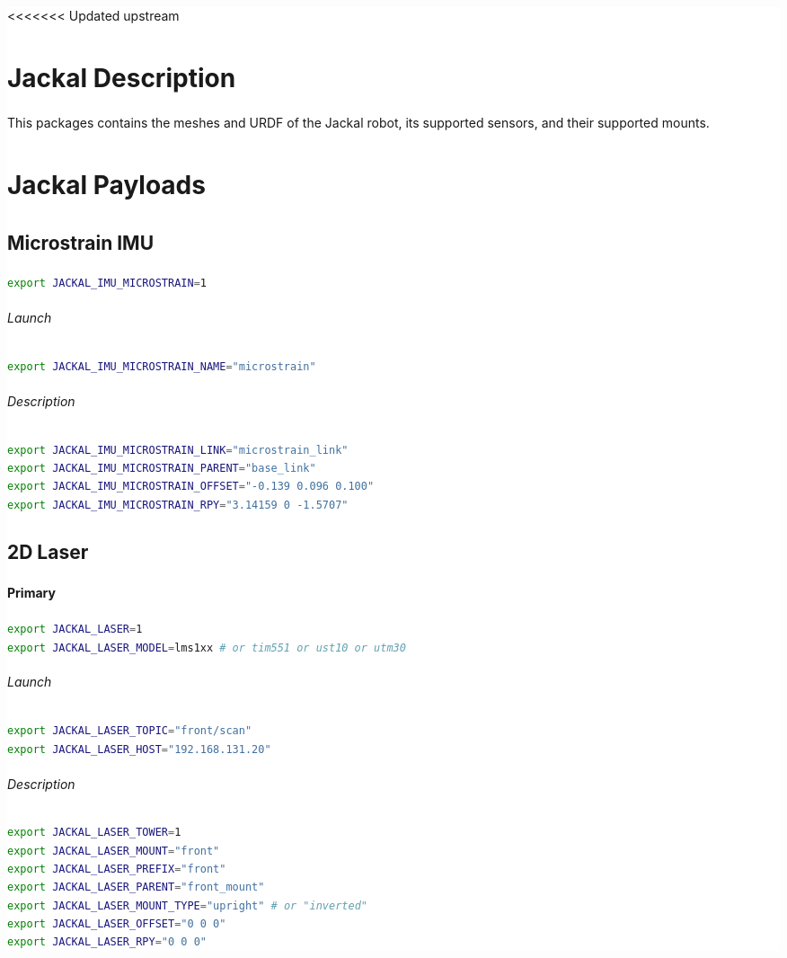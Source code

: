 <<<<<<< Updated upstream
# Jackal Description

This packages contains the meshes and URDF of the Jackal robot, its supported sensors, and their supported mounts.

# Jackal Payloads

## Microstrain IMU

```bash
export JACKAL_IMU_MICROSTRAIN=1
```

###### Launch

```bash
export JACKAL_IMU_MICROSTRAIN_NAME="microstrain"
```

###### Description

```bash
export JACKAL_IMU_MICROSTRAIN_LINK="microstrain_link"
export JACKAL_IMU_MICROSTRAIN_PARENT="base_link"
export JACKAL_IMU_MICROSTRAIN_OFFSET="-0.139 0.096 0.100"
export JACKAL_IMU_MICROSTRAIN_RPY="3.14159 0 -1.5707"
```

## 2D Laser

#### Primary

```bash
export JACKAL_LASER=1
export JACKAL_LASER_MODEL=lms1xx # or tim551 or ust10 or utm30
```

###### Launch

```bash
export JACKAL_LASER_TOPIC="front/scan"
export JACKAL_LASER_HOST="192.168.131.20"
```

###### Description

```bash
export JACKAL_LASER_TOWER=1
export JACKAL_LASER_MOUNT="front"
export JACKAL_LASER_PREFIX="front"
export JACKAL_LASER_PARENT="front_mount"
export JACKAL_LASER_MOUNT_TYPE="upright" # or "inverted"
export JACKAL_LASER_OFFSET="0 0 0"
export JACKAL_LASER_RPY="0 0 0"
```
